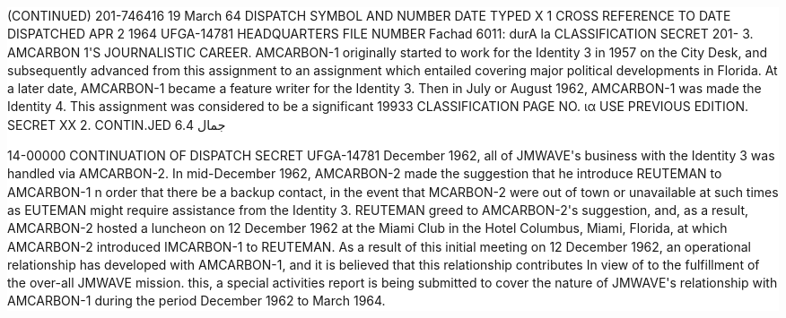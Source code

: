 (CONTINUED)
201-746416
19 March 64
DISPATCH SYMBOL AND NUMBER
DATE TYPED
X
1 CROSS REFERENCE TO
DATE DISPATCHED
APR 2 1964
UFGA-14781
HEADQUARTERS FILE NUMBER
Fachad
6011:
durA
la
CLASSIFICATION
SECRET
201-
3. AMCARBON 1'S JOURNALISTIC CAREER. AMCARBON-1 originally
started to work for the Identity 3 in 1957 on the City Desk,
and subsequently advanced from this assignment to an assignment
which entailed covering major political developments in Florida.
At a later date, AMCARBON-1 became a feature writer for the
Identity 3. Then in July or August 1962, AMCARBON-1 was made
the Identity 4. This assignment was considered to be a significant
19933
CLASSIFICATION
PAGE NO.
ια
USE PREVIOUS EDITION.
SECRET
XX
2.
CONTIN.JED
6.4
جمال

14-00000
CONTINUATION OF
DISPATCH
SECRET
UFGA-14781
December 1962, all of JMWAVE's business with the Identity 3
was handled via AMCARBON-2. In mid-December 1962, AMCARBON-2
made the suggestion that he introduce REUTEMAN to AMCARBON-1
n order that there be a backup contact, in the event that
MCARBON-2 were out of town or unavailable at such times as
EUTEMAN might require assistance from the Identity 3. REUTEMAN
greed to AMCARBON-2's suggestion, and, as a result, AMCARBON-2
hosted a luncheon on 12 December 1962 at the Miami Club in the
Hotel Columbus, Miami, Florida, at which AMCARBON-2 introduced
IMCARBON-1 to REUTEMAN. As a result of this initial meeting on
12 December 1962, an operational relationship has developed with
AMCARBON-1, and it is believed that this relationship contributes
In view of
to the fulfillment of the over-all JMWAVE mission.
this, a special activities report is being submitted to cover the
nature of JMWAVE's relationship with AMCARBON-1 during the
period December 1962 to March 1964.
